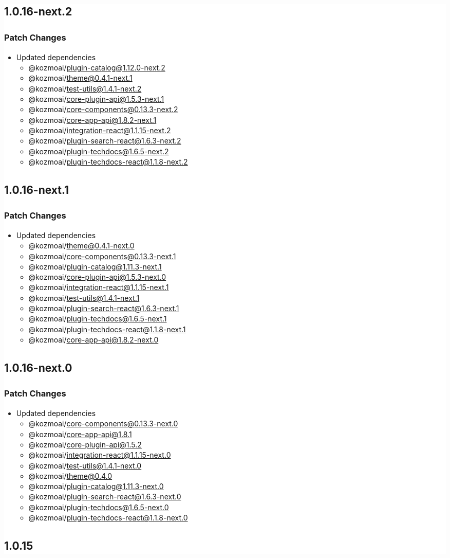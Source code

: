 ## 1.0.16-next.2

### Patch Changes

- Updated dependencies
  - @kozmoai/plugin-catalog@1.12.0-next.2
  - @kozmoai/theme@0.4.1-next.1
  - @kozmoai/test-utils@1.4.1-next.2
  - @kozmoai/core-plugin-api@1.5.3-next.1
  - @kozmoai/core-components@0.13.3-next.2
  - @kozmoai/core-app-api@1.8.2-next.1
  - @kozmoai/integration-react@1.1.15-next.2
  - @kozmoai/plugin-search-react@1.6.3-next.2
  - @kozmoai/plugin-techdocs@1.6.5-next.2
  - @kozmoai/plugin-techdocs-react@1.1.8-next.2

## 1.0.16-next.1

### Patch Changes

- Updated dependencies
  - @kozmoai/theme@0.4.1-next.0
  - @kozmoai/core-components@0.13.3-next.1
  - @kozmoai/plugin-catalog@1.11.3-next.1
  - @kozmoai/core-plugin-api@1.5.3-next.0
  - @kozmoai/integration-react@1.1.15-next.1
  - @kozmoai/test-utils@1.4.1-next.1
  - @kozmoai/plugin-search-react@1.6.3-next.1
  - @kozmoai/plugin-techdocs@1.6.5-next.1
  - @kozmoai/plugin-techdocs-react@1.1.8-next.1
  - @kozmoai/core-app-api@1.8.2-next.0

## 1.0.16-next.0

### Patch Changes

- Updated dependencies
  - @kozmoai/core-components@0.13.3-next.0
  - @kozmoai/core-app-api@1.8.1
  - @kozmoai/core-plugin-api@1.5.2
  - @kozmoai/integration-react@1.1.15-next.0
  - @kozmoai/test-utils@1.4.1-next.0
  - @kozmoai/theme@0.4.0
  - @kozmoai/plugin-catalog@1.11.3-next.0
  - @kozmoai/plugin-search-react@1.6.3-next.0
  - @kozmoai/plugin-techdocs@1.6.5-next.0
  - @kozmoai/plugin-techdocs-react@1.1.8-next.0

## 1.0.15
